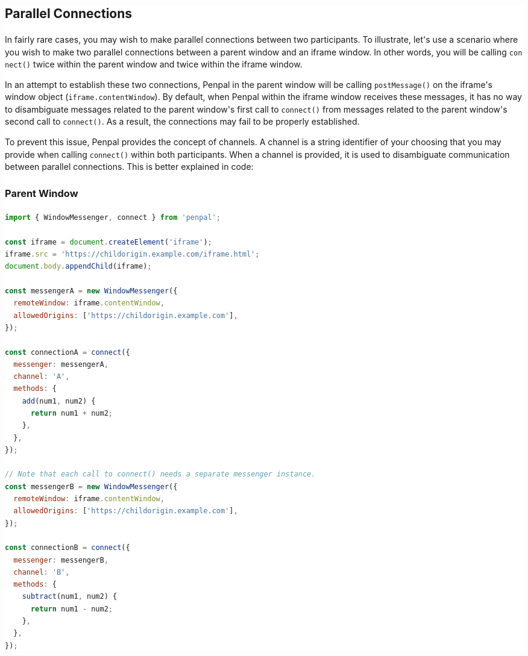 ## Parallel Connections

In fairly rare cases, you may wish to make parallel connections between two participants. To illustrate, let's use a scenario where you wish to make two parallel connections between a parent window and an iframe window. In other words, you will be calling `connect()` twice within the parent window and twice within the iframe window.

In an attempt to establish these two connections, Penpal in the parent window will be calling `postMessage()` on the iframe's window object (`iframe.contentWindow`). By default, when Penpal within the iframe window receives these messages, it has no way to disambiguate messages related to the parent window's first call to `connect()` from messages related to the parent window's second call to `connect()`. As a result, the connections may fail to be properly established.

To prevent this issue, Penpal provides the concept of channels. A channel is a string identifier of your choosing that you may provide when calling `connect()` within both participants. When a channel is provided, it is used to disambiguate communication between parallel connections. This is better explained in code:

### Parent Window

```javascript
import { WindowMessenger, connect } from 'penpal';

const iframe = document.createElement('iframe');
iframe.src = 'https://childorigin.example.com/iframe.html';
document.body.appendChild(iframe);

const messengerA = new WindowMessenger({
  remoteWindow: iframe.contentWindow,
  allowedOrigins: ['https://childorigin.example.com'],
});

const connectionA = connect({
  messenger: messengerA,
  channel: 'A',
  methods: {
    add(num1, num2) {
      return num1 + num2;
    },
  },
});

// Note that each call to connect() needs a separate messenger instance.
const messengerB = new WindowMessenger({
  remoteWindow: iframe.contentWindow,
  allowedOrigins: ['https://childorigin.example.com'],
});

const connectionB = connect({
  messenger: messengerB,
  channel: 'B',
  methods: {
    subtract(num1, num2) {
      return num1 - num2;
    },
  },
});
```

